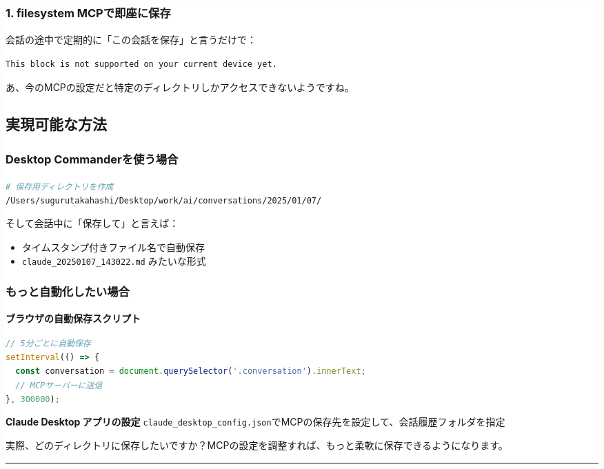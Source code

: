 ### 1. filesystem MCPで即座に保存
会話の途中で定期的に「この会話を保存」と言うだけで：
```
This block is not supported on your current device yet.
```

あ、今のMCPの設定だと特定のディレクトリしかアクセスできないようですね。

## 実現可能な方法

### Desktop Commanderを使う場合
```bash
# 保存用ディレクトリを作成
/Users/sugurutakahashi/Desktop/work/ai/conversations/2025/01/07/
```

そして会話中に「保存して」と言えば：
- タイムスタンプ付きファイル名で自動保存
- `claude_20250107_143022.md` みたいな形式

### もっと自動化したい場合

**ブラウザの自動保存スクリプト**
```javascript
// 5分ごとに自動保存
setInterval(() => {
  const conversation = document.querySelector('.conversation').innerText;
  // MCPサーバーに送信
}, 300000);
```

**Claude Desktop アプリの設定**
`claude_desktop_config.json`でMCPの保存先を設定して、会話履歴フォルダを指定

実際、どのディレクトリに保存したいですか？MCPの設定を調整すれば、もっと柔軟に保存できるようになります。

---
